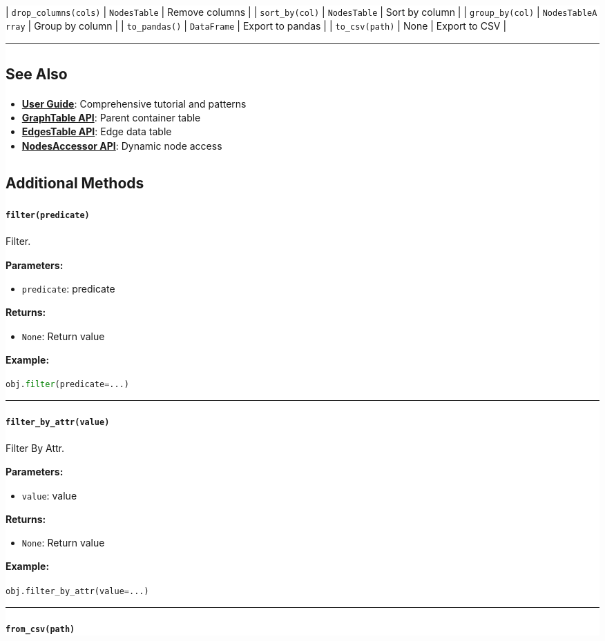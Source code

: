 | `drop_columns(cols)` | `NodesTable` | Remove columns |
| `sort_by(col)` | `NodesTable` | Sort by column |
| `group_by(col)` | `NodesTableArray` | Group by column |
| `to_pandas()` | `DataFrame` | Export to pandas |
| `to_csv(path)` | None | Export to CSV |

---

## See Also

- **[User Guide](../guide/tables.md)**: Comprehensive tutorial and patterns
- **[GraphTable API](graphtable.md)**: Parent container table
- **[EdgesTable API](edgestable.md)**: Edge data table
- **[NodesAccessor API](nodesaccessor.md)**: Dynamic node access

## Additional Methods

#### `filter(predicate)`

Filter.

**Parameters:**
- `predicate`: predicate

**Returns:**
- `None`: Return value

**Example:**
```python
obj.filter(predicate=...)
```

---

#### `filter_by_attr(value)`

Filter By Attr.

**Parameters:**
- `value`: value

**Returns:**
- `None`: Return value

**Example:**
```python
obj.filter_by_attr(value=...)
```

---

#### `from_csv(path)`
